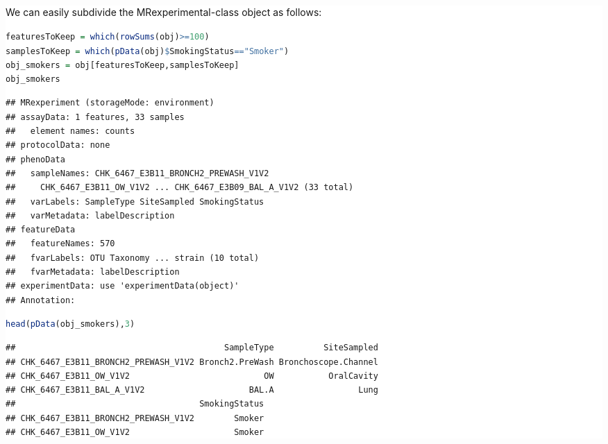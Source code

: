 We can easily subdivide the MRexperimental-class object as follows:

``` r
featuresToKeep = which(rowSums(obj)>=100)
samplesToKeep = which(pData(obj)$SmokingStatus=="Smoker")
obj_smokers = obj[featuresToKeep,samplesToKeep]
obj_smokers
```

    ## MRexperiment (storageMode: environment)
    ## assayData: 1 features, 33 samples 
    ##   element names: counts 
    ## protocolData: none
    ## phenoData
    ##   sampleNames: CHK_6467_E3B11_BRONCH2_PREWASH_V1V2
    ##     CHK_6467_E3B11_OW_V1V2 ... CHK_6467_E3B09_BAL_A_V1V2 (33 total)
    ##   varLabels: SampleType SiteSampled SmokingStatus
    ##   varMetadata: labelDescription
    ## featureData
    ##   featureNames: 570
    ##   fvarLabels: OTU Taxonomy ... strain (10 total)
    ##   fvarMetadata: labelDescription
    ## experimentData: use 'experimentData(object)'
    ## Annotation:

``` r
head(pData(obj_smokers),3)
```

    ##                                          SampleType          SiteSampled
    ## CHK_6467_E3B11_BRONCH2_PREWASH_V1V2 Bronch2.PreWash Bronchoscope.Channel
    ## CHK_6467_E3B11_OW_V1V2                           OW           OralCavity
    ## CHK_6467_E3B11_BAL_A_V1V2                     BAL.A                 Lung
    ##                                     SmokingStatus
    ## CHK_6467_E3B11_BRONCH2_PREWASH_V1V2        Smoker
    ## CHK_6467_E3B11_OW_V1V2                     Smoker